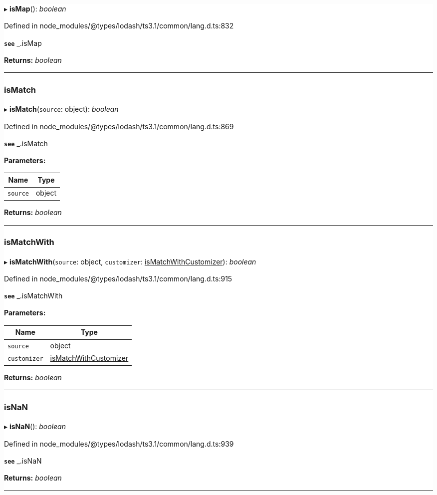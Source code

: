 ▸ **isMap**(): *boolean*

Defined in node_modules/@types/lodash/ts3.1/common/lang.d.ts:832

**`see`** _.isMap

**Returns:** *boolean*

___

###  isMatch

▸ **isMatch**(`source`: object): *boolean*

Defined in node_modules/@types/lodash/ts3.1/common/lang.d.ts:869

**`see`** _.isMatch

**Parameters:**

Name | Type |
------ | ------ |
`source` | object |

**Returns:** *boolean*

___

###  isMatchWith

▸ **isMatchWith**(`source`: object, `customizer`: [isMatchWithCustomizer](../modules/____index_.md#ismatchwithcustomizer)): *boolean*

Defined in node_modules/@types/lodash/ts3.1/common/lang.d.ts:915

**`see`** _.isMatchWith

**Parameters:**

Name | Type |
------ | ------ |
`source` | object |
`customizer` | [isMatchWithCustomizer](../modules/____index_.md#ismatchwithcustomizer) |

**Returns:** *boolean*

___

###  isNaN

▸ **isNaN**(): *boolean*

Defined in node_modules/@types/lodash/ts3.1/common/lang.d.ts:939

**`see`** _.isNaN

**Returns:** *boolean*

___
